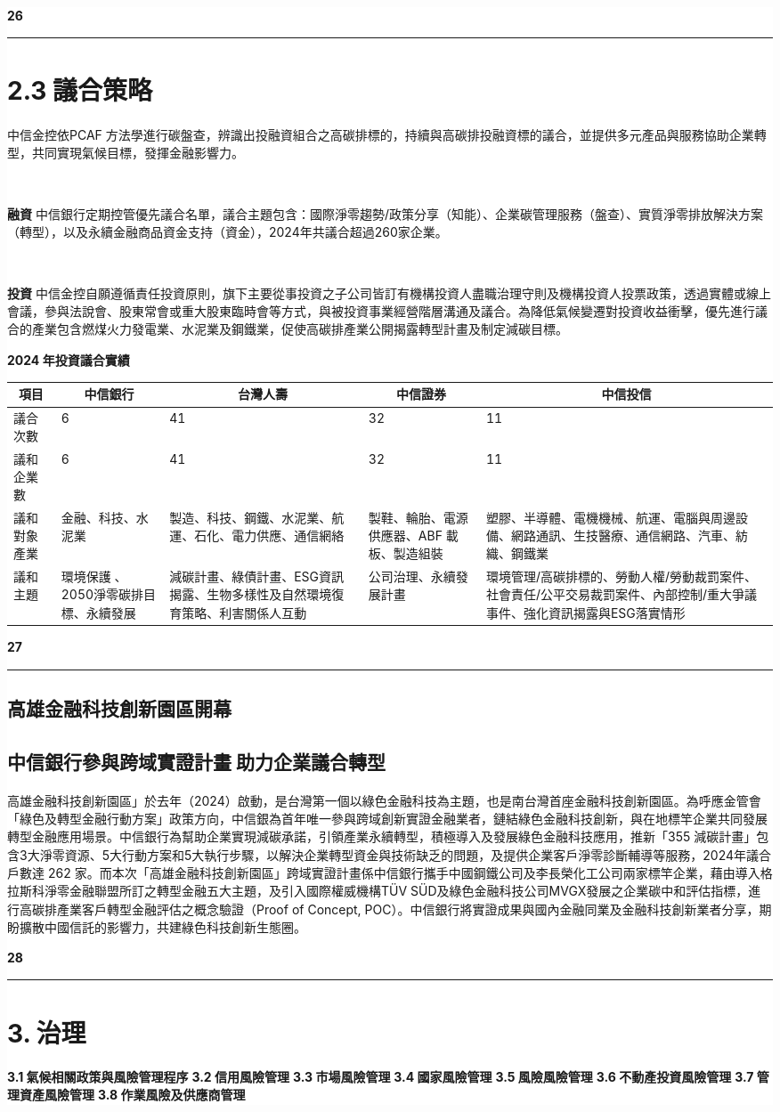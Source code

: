 **26**

---

# 2.3 議合策略

中信金控依PCAF 方法學進行碳盤查，辨識出投融資組合之高碳排標的，持續與高碳排投融資標的議合，並提供多元產品與服務協助企業轉型，共同實現氣候目標，發揮金融影響力。

<br>

**融資**
中信銀行定期控管優先議合名單，議合主題包含：國際淨零趨勢/政策分享（知能）、企業碳管理服務（盤查）、實質淨零排放解決方案（轉型），以及永續金融商品資金支持（資金），2024年共議合超過260家企業。

<br>

**投資**
中信金控自願遵循責任投資原則，旗下主要從事投資之子公司皆訂有機構投資人盡職治理守則及機構投資人投票政策，透過實體或線上會議，參與法說會、股東常會或重大股東臨時會等方式，與被投資事業經營階層溝通及議合。為降低氣候變遷對投資收益衝擊，優先進行議合的產業包含燃煤火力發電業、水泥業及鋼鐵業，促使高碳排產業公開揭露轉型計畫及制定減碳目標。


**2024 年投資議合實績**

|項目|中信銀行|台灣人壽|中信證券|中信投信|
|---|---|---|---|---|
|議合次數|6|41|32|11|
|議和企業數|6|41|32|11|
議和對象產業|金融、科技、水泥業|製造、科技、鋼鐵、水泥業、航運、石化、電力供應、通信網絡|製鞋、輪胎、電源供應器、ABF 載板、製造組裝|塑膠、半導體、電機機械、航運、電腦與周邊設備、網路通訊、生技醫療、通信網路、汽車、紡織、鋼鐵業|
|議和主題|環境保護 、 2050淨零碳排目標、永續發展|減碳計畫、綠債計畫、ESG資訊揭露、生物多樣性及自然環境復育策略、利害關係人互動|公司治理、永續發展計畫|環境管理/高碳排標的、勞動人權/勞動裁罰案件、社會責任/公平交易裁罰案件、內部控制/重大爭議事件、強化資訊揭露與ESG落實情形|

**27**

---

## 高雄金融科技創新園區開幕 
## 中信銀行參與跨域實證計畫 助力企業議合轉型

高雄金融科技創新園區」於去年（2024）啟動，是台灣第一個以綠色金融科技為主題，也是南台灣首座金融科技創新園區。為呼應金管會「綠色及轉型金融行動方案」政策方向，中信銀為首年唯一參與跨域創新實證金融業者，鏈結綠色金融科技創新，與在地標竿企業共同發展轉型金融應用場景。中信銀行為幫助企業實現減碳承諾，引領產業永續轉型，積極導入及發展綠色金融科技應用，推新「355 減碳計畫」包含3大淨零資源、5大行動方案和5大執行步驟，以解決企業轉型資金與技術缺乏的問題，及提供企業客戶淨零診斷輔導等服務，2024年議合戶數達 262 家。而本次「高雄金融科技創新園區」跨域實證計畫係中信銀行攜手中國鋼鐵公司及李長榮化工公司兩家標竿企業，藉由導入格拉斯科淨零金融聯盟所訂之轉型金融五大主題，及引入國際權威機構TÜV SÜD及綠色金融科技公司MVGX發展之企業碳中和評估指標，進行高碳排產業客戶轉型金融評估之概念驗證（Proof of Concept, POC）。中信銀行將實證成果與國內金融同業及金融科技創新業者分享，期盼擴散中國信託的影響力，共建綠色科技創新生態圈。

**28**


---

# 3. 治理
**3.1 氣候相關政策與風險管理程序**
**3.2 信用風險管理**
**3.3 市場風險管理**
**3.4 國家風險管理**
**3.5 風險風險管理**
**3.6 不動產投資風險管理**
**3.7 管理資產風險管理**
**3.8 作業風險及供應商管理**
